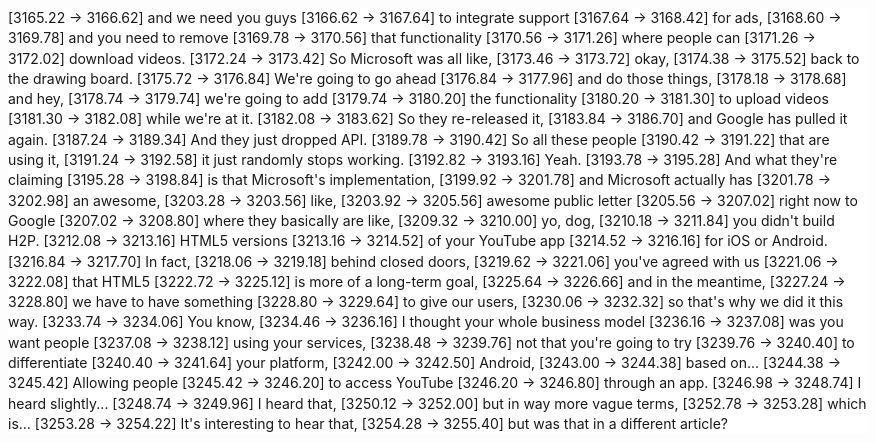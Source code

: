 [3165.22 → 3166.62] and we need you guys
[3166.62 → 3167.64] to integrate support
[3167.64 → 3168.42] for ads,
[3168.60 → 3169.78] and you need to remove
[3169.78 → 3170.56] that functionality
[3170.56 → 3171.26] where people can
[3171.26 → 3172.02] download videos.
[3172.24 → 3173.42] So Microsoft was all like,
[3173.46 → 3173.72] okay,
[3174.38 → 3175.52] back to the drawing board.
[3175.72 → 3176.84] We're going to go ahead
[3176.84 → 3177.96] and do those things,
[3178.18 → 3178.68] and hey,
[3178.74 → 3179.74] we're going to add
[3179.74 → 3180.20] the functionality
[3180.20 → 3181.30] to upload videos
[3181.30 → 3182.08] while we're at it.
[3182.08 → 3183.62] So they re-released it,
[3183.84 → 3186.70] and Google has pulled it again.
[3187.24 → 3189.34] And they just dropped API.
[3189.78 → 3190.42] So all these people
[3190.42 → 3191.22] that are using it,
[3191.24 → 3192.58] it just randomly stops working.
[3192.82 → 3193.16] Yeah.
[3193.78 → 3195.28] And what they're claiming
[3195.28 → 3198.84] is that Microsoft's implementation,
[3199.92 → 3201.78] and Microsoft actually has
[3201.78 → 3202.98] an awesome,
[3203.28 → 3203.56] like,
[3203.92 → 3205.56] awesome public letter
[3205.56 → 3207.02] right now to Google
[3207.02 → 3208.80] where they basically are like,
[3209.32 → 3210.00] yo, dog,
[3210.18 → 3211.84] you didn't build H2P.
[3212.08 → 3213.16] HTML5 versions
[3213.16 → 3214.52] of your YouTube app
[3214.52 → 3216.16] for iOS or Android.
[3216.84 → 3217.70] In fact,
[3218.06 → 3219.18] behind closed doors,
[3219.62 → 3221.06] you've agreed with us
[3221.06 → 3222.08] that HTML5
[3222.72 → 3225.12] is more of a long-term goal,
[3225.64 → 3226.66] and in the meantime,
[3227.24 → 3228.80] we have to have something
[3228.80 → 3229.64] to give our users,
[3230.06 → 3232.32] so that's why we did it this way.
[3233.74 → 3234.06] You know,
[3234.46 → 3236.16] I thought your whole business model
[3236.16 → 3237.08] was you want people
[3237.08 → 3238.12] using your services,
[3238.48 → 3239.76] not that you're going to try
[3239.76 → 3240.40] to differentiate
[3240.40 → 3241.64] your platform,
[3242.00 → 3242.50] Android,
[3243.00 → 3244.38] based on...
[3244.38 → 3245.42] Allowing people
[3245.42 → 3246.20] to access YouTube
[3246.20 → 3246.80] through an app.
[3246.98 → 3248.74] I heard slightly...
[3248.74 → 3249.96] I heard that,
[3250.12 → 3252.00] but in way more vague terms,
[3252.78 → 3253.28] which is...
[3253.28 → 3254.22] It's interesting to hear that,
[3254.28 → 3255.40] but was that in a different article?